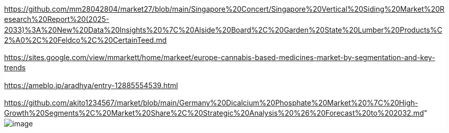 <a href=https://github.com/mm28042804/market27/blob/main/Singapore%20Concert/Singapore%20Vertical%20Siding%20Market%20Research%20Report%20(2025-2033)%3A%20New%20Data%20Insights%20%7C%20Alside%20Board%2C%20Garden%20State%20Lumber%20Products%C2%A0%2C%20Feldco%2C%20CertainTeed.md>https://github.com/mm28042804/market27/blob/main/Singapore%20Concert/Singapore%20Vertical%20Siding%20Market%20Research%20Report%20(2025-2033)%3A%20New%20Data%20Insights%20%7C%20Alside%20Board%2C%20Garden%20State%20Lumber%20Products%C2%A0%2C%20Feldco%2C%20CertainTeed.md</a>

<a href=https://sites.google.com/view/mmarkett/home/markeet/europe-cannabis-based-medicines-market-by-segmentation-and-key-trends>https://sites.google.com/view/mmarkett/home/markeet/europe-cannabis-based-medicines-market-by-segmentation-and-key-trends</a>

<a href=https://ameblo.jp/aradhya/entry-12885554539.html>https://ameblo.jp/aradhya/entry-12885554539.html</a>

<a href=https://github.com/akito1234567/market/blob/main/Germany%20Dicalcium%20Phosphate%20Market%20%7C%20High-Growth%20Segments%2C%20Market%20Share%2C%20Strategic%20Analysis%20%26%20Forecast%20to%202032.md>https://github.com/akito1234567/market/blob/main/Germany%20Dicalcium%20Phosphate%20Market%20%7C%20High-Growth%20Segments%2C%20Market%20Share%2C%20Strategic%20Analysis%20%26%20Forecast%20to%202032.md</a>"
![image](https://github.com/user-attachments/assets/f3287330-ffbf-4242-a745-427767a1f451)
